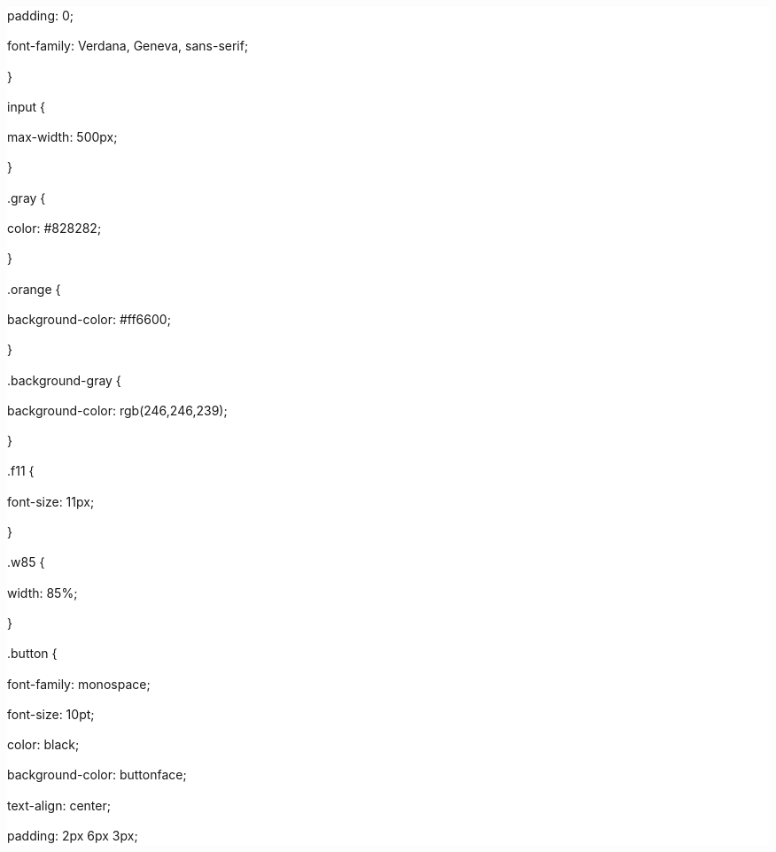   padding: 0;

  font-family: Verdana, Geneva, sans-serif;

}



input {

  max-width: 500px;

}



.gray {

  color: #828282;

}



.orange {

  background-color: #ff6600;

}



.background-gray {

  background-color: rgb(246,246,239);

}



.f11 {

  font-size: 11px;

}



.w85 {

  width: 85%;

}



.button {

  font-family: monospace;

  font-size: 10pt;

  color: black;

  background-color: buttonface;

  text-align: center;

  padding: 2px 6px 3px;

